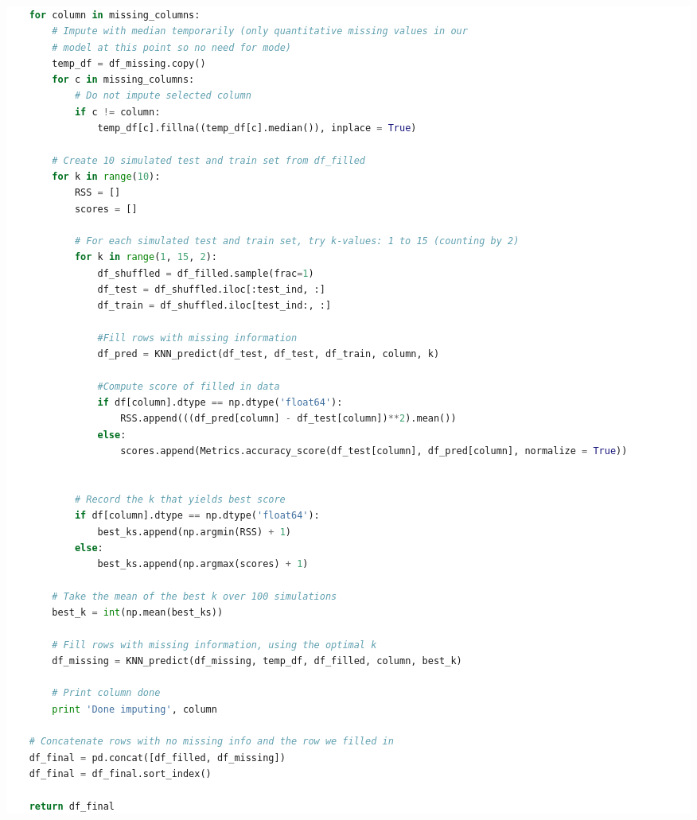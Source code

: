 ```python
    for column in missing_columns:
        # Impute with median temporarily (only quantitative missing values in our
        # model at this point so no need for mode)
        temp_df = df_missing.copy()
        for c in missing_columns:
            # Do not impute selected column
            if c != column:
                temp_df[c].fillna((temp_df[c].median()), inplace = True)

        # Create 10 simulated test and train set from df_filled
        for k in range(10):  
            RSS = []
            scores = []
            
            # For each simulated test and train set, try k-values: 1 to 15 (counting by 2)
            for k in range(1, 15, 2):
                df_shuffled = df_filled.sample(frac=1)
                df_test = df_shuffled.iloc[:test_ind, :]
                df_train = df_shuffled.iloc[test_ind:, :]

                #Fill rows with missing information
                df_pred = KNN_predict(df_test, df_test, df_train, column, k)

                #Compute score of filled in data
                if df[column].dtype == np.dtype('float64'):
                    RSS.append(((df_pred[column] - df_test[column])**2).mean())
                else:
                    scores.append(Metrics.accuracy_score(df_test[column], df_pred[column], normalize = True))


            # Record the k that yields best score
            if df[column].dtype == np.dtype('float64'):
                best_ks.append(np.argmin(RSS) + 1)
            else:
                best_ks.append(np.argmax(scores) + 1)

        # Take the mean of the best k over 100 simulations
        best_k = int(np.mean(best_ks))

        # Fill rows with missing information, using the optimal k
        df_missing = KNN_predict(df_missing, temp_df, df_filled, column, best_k)
        
        # Print column done
        print 'Done imputing', column
        
    # Concatenate rows with no missing info and the row we filled in
    df_final = pd.concat([df_filled, df_missing])
    df_final = df_final.sort_index()
    
    return df_final
```
